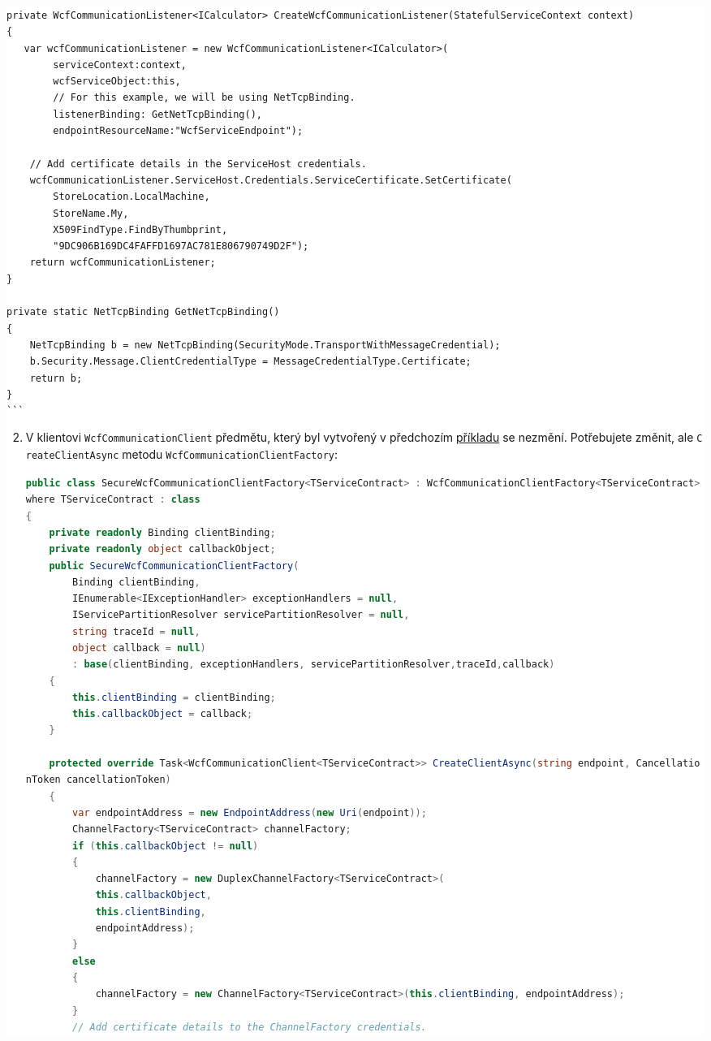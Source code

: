     private WcfCommunicationListener<ICalculator> CreateWcfCommunicationListener(StatefulServiceContext context)
    {
       var wcfCommunicationListener = new WcfCommunicationListener<ICalculator>(
            serviceContext:context,
            wcfServiceObject:this,
            // For this example, we will be using NetTcpBinding.
            listenerBinding: GetNetTcpBinding(),
            endpointResourceName:"WcfServiceEndpoint");

        // Add certificate details in the ServiceHost credentials.
        wcfCommunicationListener.ServiceHost.Credentials.ServiceCertificate.SetCertificate(
            StoreLocation.LocalMachine,
            StoreName.My,
            X509FindType.FindByThumbprint,
            "9DC906B169DC4FAFFD1697AC781E806790749D2F");
        return wcfCommunicationListener;
    }

    private static NetTcpBinding GetNetTcpBinding()
    {
        NetTcpBinding b = new NetTcpBinding(SecurityMode.TransportWithMessageCredential);
        b.Security.Message.ClientCredentialType = MessageCredentialType.Certificate;
        return b;
    }
    ```

2. V klientovi `WcfCommunicationClient` předmětu, který byl vytvořený v předchozím [příkladu](service-fabric-reliable-services-communication-wcf.md) se nezmění. Potřebujete změnit, ale `CreateClientAsync` metodu `WcfCommunicationClientFactory`:

    ```csharp
    public class SecureWcfCommunicationClientFactory<TServiceContract> : WcfCommunicationClientFactory<TServiceContract> where TServiceContract : class
    {
        private readonly Binding clientBinding;
        private readonly object callbackObject;
        public SecureWcfCommunicationClientFactory(
            Binding clientBinding,
            IEnumerable<IExceptionHandler> exceptionHandlers = null,
            IServicePartitionResolver servicePartitionResolver = null,
            string traceId = null,
            object callback = null)
            : base(clientBinding, exceptionHandlers, servicePartitionResolver,traceId,callback)
        {
            this.clientBinding = clientBinding;
            this.callbackObject = callback;
        }

        protected override Task<WcfCommunicationClient<TServiceContract>> CreateClientAsync(string endpoint, CancellationToken cancellationToken)
        {
            var endpointAddress = new EndpointAddress(new Uri(endpoint));
            ChannelFactory<TServiceContract> channelFactory;
            if (this.callbackObject != null)
            {
                channelFactory = new DuplexChannelFactory<TServiceContract>(
                this.callbackObject,
                this.clientBinding,
                endpointAddress);
            }
            else
            {
                channelFactory = new ChannelFactory<TServiceContract>(this.clientBinding, endpointAddress);
            }
            // Add certificate details to the ChannelFactory credentials.